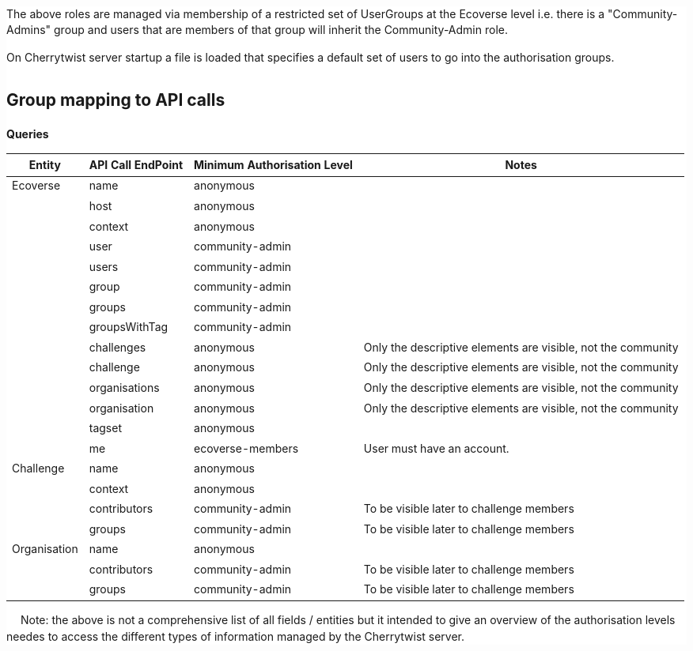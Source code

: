 The above roles are managed via membership of a restricted set of UserGroups at the Ecoverse level i.e. there is a "Community-Admins" group and users that are members of that group will inherit the Community-Admin role. 

On Cherrytwist server startup a file is loaded that specifies a default set of users to go into the authorisation groups.

##	Group mapping to API calls


**Queries**

| Entity                        | API Call EndPoint    | Minimum Authorisation Level  | Notes             |
| ----------------------------- | -------------------- | ---------------------------- | ----------------- |
| Ecoverse         | name           | anonymous | |		
|	 | host         |	anonymous	 | |
|	 | context	    |anonymous	    | |
|	 | user         |	community-admin	 |  |
|	 | users	    |community-admin | |
|	 | group	    |community-admin |	  |
|	 | groups       |	community-admin	 | |
|	 | groupsWithTag |	community-admin	 |  |
|	 | challenges   |	anonymous   |	Only the descriptive elements are visible, not the community  |
|	 | challenge	 | anonymous |	Only the descriptive elements are visible, not the community |
| 	 | organisations | anonymous	 |Only the descriptive elements are visible, not the community |
|	 | organisation  | anonymous |	 Only the descriptive elements are visible, not the community |
|	 | tagset	    | anonymous	 |  |
|    |	me	        | ecoverse-members	 | User must have an account. |
| Challenge |	name	        | anonymous	 | |
|  |	context	        | anonymous	 | |
|  |	contributors	        | community-admin	 | To be visible later to challenge members|
|  |	groups	        | community-admin	 | To be visible later to challenge members|
| Organisation |	name	        | anonymous	 | |
|  |	contributors	        | community-admin	 | To be visible later to challenge members|
|  |	groups	        | community-admin	 | To be visible later to challenge members|
 
Note: the above is not a comprehensive list of all fields / entities but it intended to give an overview of the authorisation levels needes to access the different types of information managed by the Cherrytwist server.
